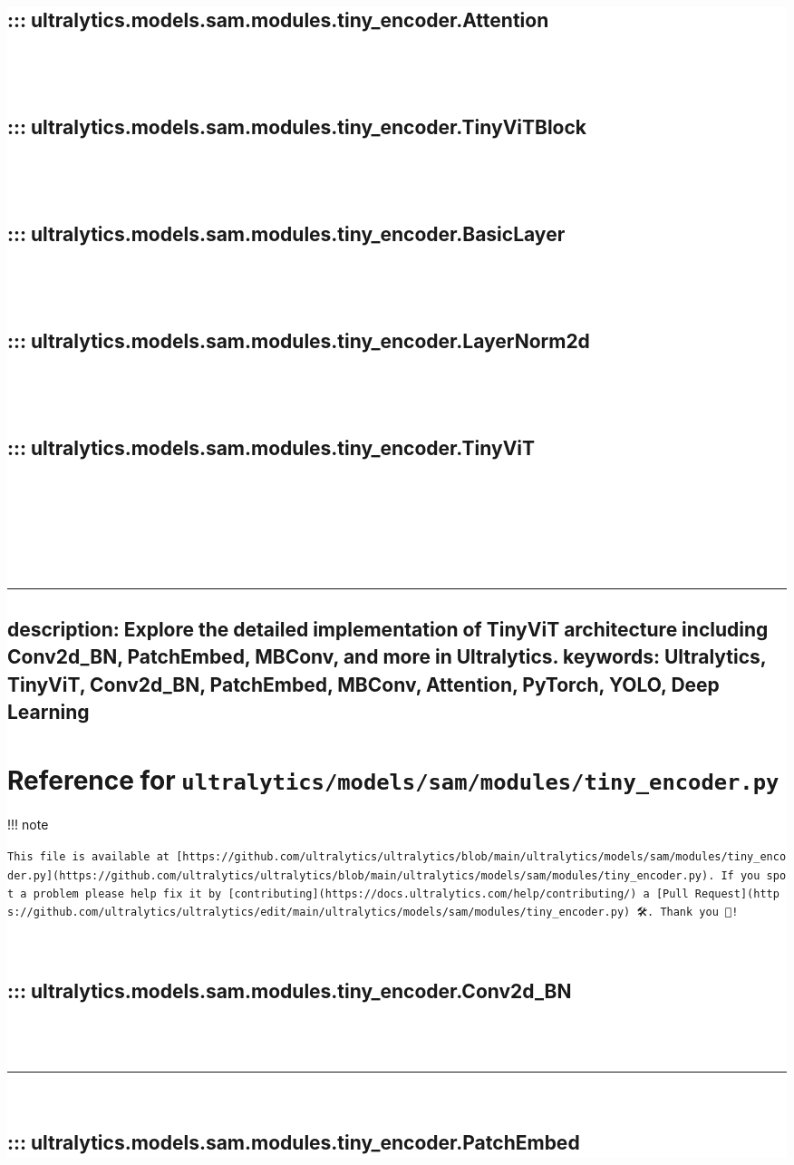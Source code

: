 ## ::: ultralytics.models.sam.modules.tiny_encoder.Attention

<br><br>

## ::: ultralytics.models.sam.modules.tiny_encoder.TinyViTBlock

<br><br>

## ::: ultralytics.models.sam.modules.tiny_encoder.BasicLayer

<br><br>

## ::: ultralytics.models.sam.modules.tiny_encoder.LayerNorm2d

<br><br>

## ::: ultralytics.models.sam.modules.tiny_encoder.TinyViT

<br><br>
=======
---
description: Explore the detailed implementation of TinyViT architecture including Conv2d_BN, PatchEmbed, MBConv, and more in Ultralytics.
keywords: Ultralytics, TinyViT, Conv2d_BN, PatchEmbed, MBConv, Attention, PyTorch, YOLO, Deep Learning
---

# Reference for `ultralytics/models/sam/modules/tiny_encoder.py`

!!! note

    This file is available at [https://github.com/ultralytics/ultralytics/blob/main/ultralytics/models/sam/modules/tiny_encoder.py](https://github.com/ultralytics/ultralytics/blob/main/ultralytics/models/sam/modules/tiny_encoder.py). If you spot a problem please help fix it by [contributing](https://docs.ultralytics.com/help/contributing/) a [Pull Request](https://github.com/ultralytics/ultralytics/edit/main/ultralytics/models/sam/modules/tiny_encoder.py) 🛠️. Thank you 🙏!

<br>

## ::: ultralytics.models.sam.modules.tiny_encoder.Conv2d_BN

<br><br><hr><br>

## ::: ultralytics.models.sam.modules.tiny_encoder.PatchEmbed
